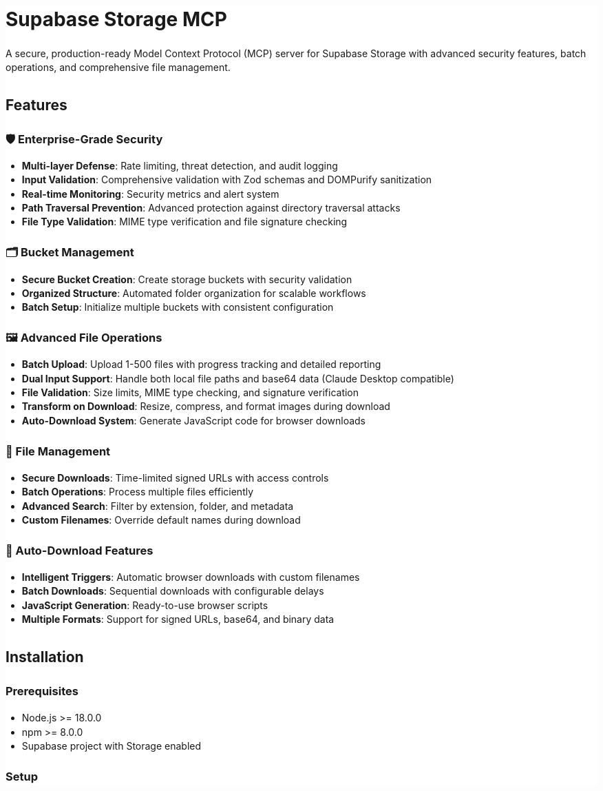 # Supabase Storage MCP

A secure, production-ready Model Context Protocol (MCP) server for Supabase Storage with advanced security features, batch operations, and comprehensive file management.

## Features

### 🛡️ Enterprise-Grade Security
- **Multi-layer Defense**: Rate limiting, threat detection, and audit logging
- **Input Validation**: Comprehensive validation with Zod schemas and DOMPurify sanitization  
- **Real-time Monitoring**: Security metrics and alert system
- **Path Traversal Prevention**: Advanced protection against directory traversal attacks
- **File Type Validation**: MIME type verification and file signature checking

### 🗂️ Bucket Management
- **Secure Bucket Creation**: Create storage buckets with security validation
- **Organized Structure**: Automated folder organization for scalable workflows
- **Batch Setup**: Initialize multiple buckets with consistent configuration

### 🖼️ Advanced File Operations
- **Batch Upload**: Upload 1-500 files with progress tracking and detailed reporting
- **Dual Input Support**: Handle both local file paths and base64 data (Claude Desktop compatible)
- **File Validation**: Size limits, MIME type checking, and signature verification
- **Transform on Download**: Resize, compress, and format images during download
- **Auto-Download System**: Generate JavaScript code for browser downloads

### 📁 File Management
- **Secure Downloads**: Time-limited signed URLs with access controls
- **Batch Operations**: Process multiple files efficiently 
- **Advanced Search**: Filter by extension, folder, and metadata
- **Custom Filenames**: Override default names during download

### 🔗 Auto-Download Features
- **Intelligent Triggers**: Automatic browser downloads with custom filenames
- **Batch Downloads**: Sequential downloads with configurable delays
- **JavaScript Generation**: Ready-to-use browser scripts
- **Multiple Formats**: Support for signed URLs, base64, and binary data

## Installation

### Prerequisites
- Node.js >= 18.0.0
- npm >= 8.0.0
- Supabase project with Storage enabled

### Setup
